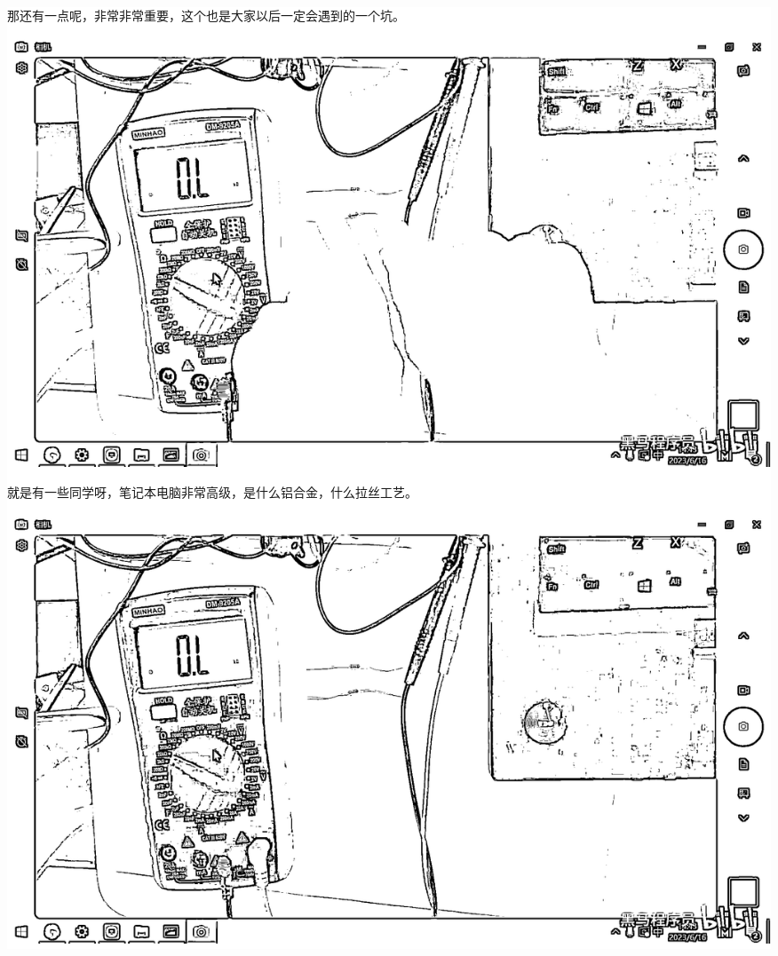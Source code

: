 那还有一点呢，非常非常重要，这个也是大家以后一定会遇到的一个坑。

![](img/1074888f2d2d68edfebfc5661d6cd8e7_126.png)

就是有一些同学呀，笔记本电脑非常高级，是什么铝合金，什么拉丝工艺。

![](img/1074888f2d2d68edfebfc5661d6cd8e7_128.png)
